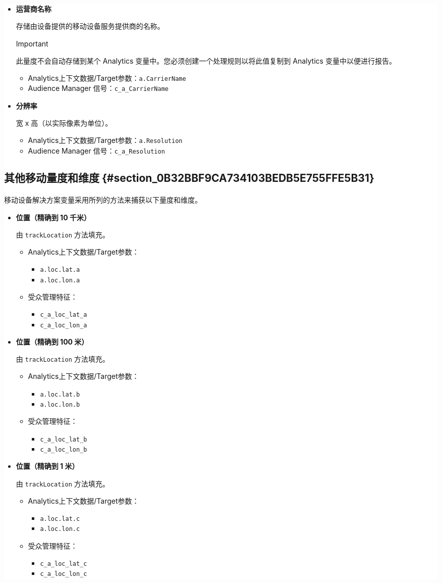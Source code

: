 * **运营商名称**

   存储由设备提供的移动设备服务提供商的名称。

   >[!IMPORTANT]
   >
   >此量度不会自动存储到某个 Analytics 变量中。您必须创建一个处理规则以将此值复制到 Analytics 变量中以便进行报告。

   * Analytics上下文数据/Target参数：`a.CarrierName`
   * Audience Manager 信号：`c_a_CarrierName`

* **分辨率**

   宽 x 高（以实际像素为单位）。

   * Analytics上下文数据/Target参数：`a.Resolution`
   * Audience Manager 信号：`c_a_Resolution`

## 其他移动量度和维度 {#section_0B32BBF9CA734103BEDB5E755FFE5B31}

移动设备解决方案变量采用所列的方法来捕获以下量度和维度。

* **位置（精确到 10 千米）**

   由 `trackLocation` 方法填充。

   * Analytics上下文数据/Target参数：

      * `a.loc.lat.a`
      * `a.loc.lon.a`
   * 受众管理特征：

      * `c_a_loc_lat_a`
      * `c_a_loc_lon_a`


* **位置（精确到 100 米）**

   由 `trackLocation` 方法填充。

   * Analytics上下文数据/Target参数：

      * `a.loc.lat.b`
      * `a.loc.lon.b`
   * 受众管理特征：

      * `c_a_loc_lat_b`
      * `c_a_loc_lon_b`


* **位置（精确到 1 米）**

   由 `trackLocation` 方法填充。

   * Analytics上下文数据/Target参数：

      * `a.loc.lat.c`
      * `a.loc.lon.c`
   * 受众管理特征：

      * `c_a_loc_lat_c`
      * `c_a_loc_lon_c`
